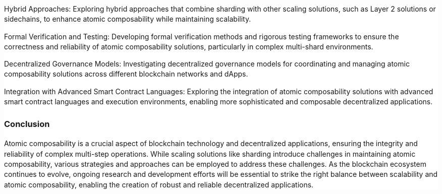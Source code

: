 
Hybrid Approaches: Exploring hybrid approaches that combine sharding with other scaling solutions, such as Layer 2 solutions or sidechains, to enhance atomic composability while maintaining scalability.


Formal Verification and Testing: Developing formal verification methods and rigorous testing frameworks to ensure the correctness and reliability of atomic composability solutions, particularly in complex multi-shard environments.


Decentralized Governance Models: Investigating decentralized governance models for coordinating and managing atomic composability solutions across different blockchain networks and dApps.


Integration with Advanced Smart Contract Languages: Exploring the integration of atomic composability solutions with advanced smart contract languages and execution environments, enabling more sophisticated and composable decentralized applications.

### Conclusion
Atomic composability is a crucial aspect of blockchain technology and decentralized applications, ensuring the integrity and reliability of complex multi-step operations. While scaling solutions like sharding introduce challenges in maintaining atomic composability, various strategies and approaches can be employed to address these challenges. As the blockchain ecosystem continues to evolve, ongoing research and development efforts will be essential to strike the right balance between scalability and atomic composability, enabling the creation of robust and reliable decentralized applications.
